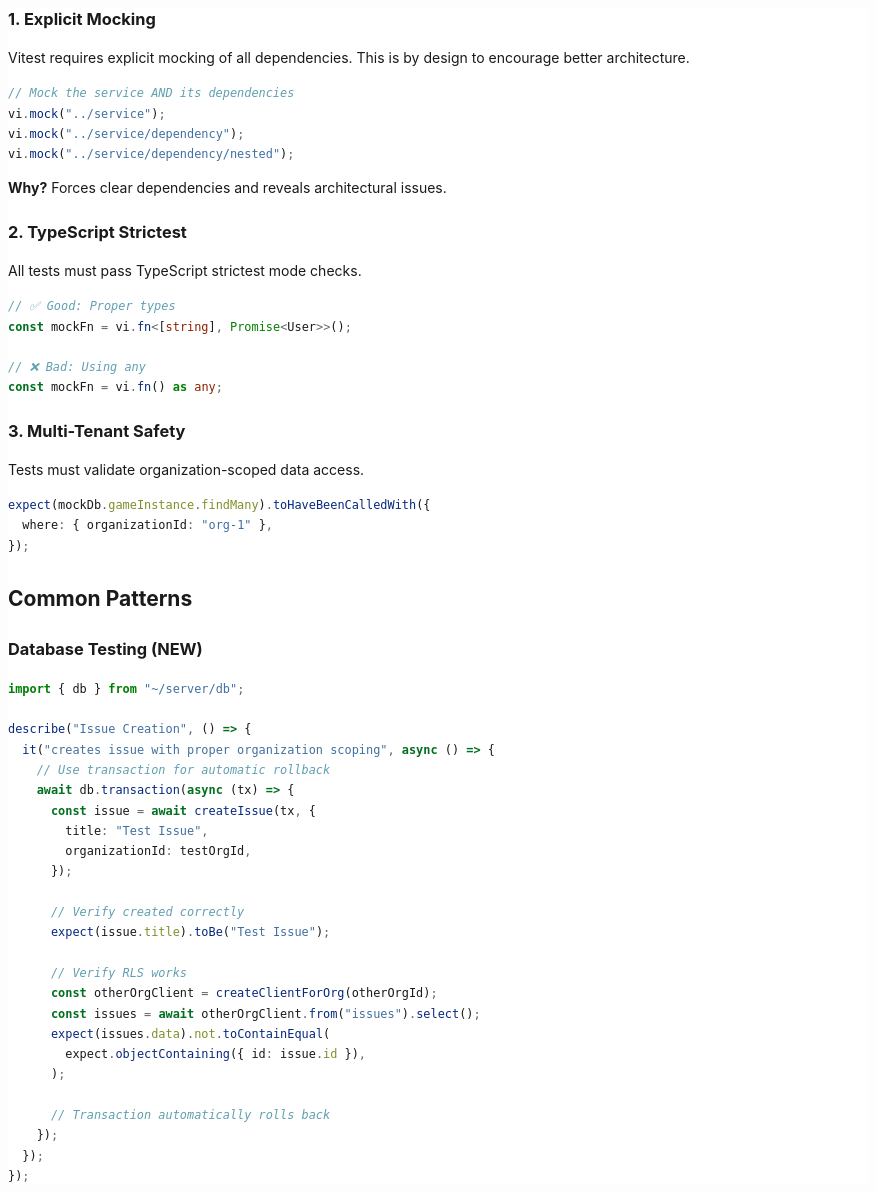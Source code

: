 ### 1. Explicit Mocking

Vitest requires explicit mocking of all dependencies. This is by design to encourage better architecture.

```typescript
// Mock the service AND its dependencies
vi.mock("../service");
vi.mock("../service/dependency");
vi.mock("../service/dependency/nested");
```

**Why?** Forces clear dependencies and reveals architectural issues.

### 2. TypeScript Strictest

All tests must pass TypeScript strictest mode checks.

```typescript
// ✅ Good: Proper types
const mockFn = vi.fn<[string], Promise<User>>();

// ❌ Bad: Using any
const mockFn = vi.fn() as any;
```

### 3. Multi-Tenant Safety

Tests must validate organization-scoped data access.

```typescript
expect(mockDb.gameInstance.findMany).toHaveBeenCalledWith({
  where: { organizationId: "org-1" },
});
```

## Common Patterns

### Database Testing (NEW)

```typescript
import { db } from "~/server/db";

describe("Issue Creation", () => {
  it("creates issue with proper organization scoping", async () => {
    // Use transaction for automatic rollback
    await db.transaction(async (tx) => {
      const issue = await createIssue(tx, {
        title: "Test Issue",
        organizationId: testOrgId,
      });

      // Verify created correctly
      expect(issue.title).toBe("Test Issue");

      // Verify RLS works
      const otherOrgClient = createClientForOrg(otherOrgId);
      const issues = await otherOrgClient.from("issues").select();
      expect(issues.data).not.toContainEqual(
        expect.objectContaining({ id: issue.id }),
      );

      // Transaction automatically rolls back
    });
  });
});
```